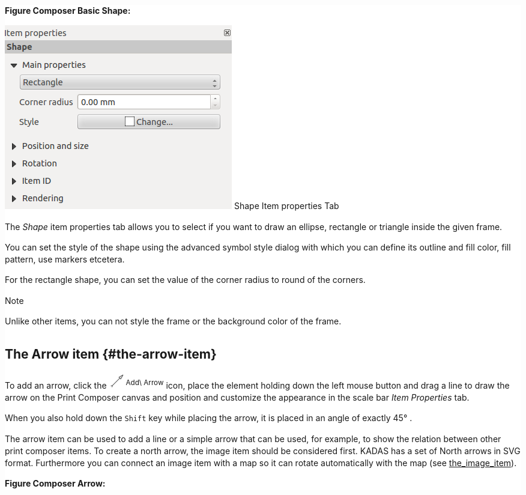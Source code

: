 **Figure Composer Basic Shape:**

![](../../images/print_composer_shape.png)
Shape Item properties Tab 

The *Shape* item properties tab allows you to select if you want to draw an ellipse, rectangle or triangle inside the given frame.

You can set the style of the shape using the advanced symbol style dialog with which you can define its outline and fill color, fill pattern, use markers etcetera.

For the rectangle shape, you can set the value of the corner radius to round of the corners.

Note

Unlike other items, you can not style the frame or the background color of the frame.

## The Arrow item {#the-arrow-item}

To add an arrow, click the <a href="../../images/mActionAddArrow.png" class="reference internal"><img src="../../images/mActionAddArrow.png" alt="mActionAddArrow" /></a> <sup>Add\\ Arrow</sup> icon, place the element holding down the left mouse button and drag a line to draw the arrow on the Print Composer canvas and position and customize the appearance in the scale bar *Item Properties* tab.

When you also hold down the `Shift` key while placing the arrow, it is placed in an angle of exactly 45° .

The arrow item can be used to add a line or a simple arrow that can be used, for example, to show the relation between other print composer items. To create a north arrow, the image item should be considered first. KADAS has a set of North arrows in SVG format. Furthermore you can connect an image item with a map so it can rotate automatically with the map (see <a href="#the-image-item" class="reference internal">the_image_item</a>).

**Figure Composer Arrow:**

